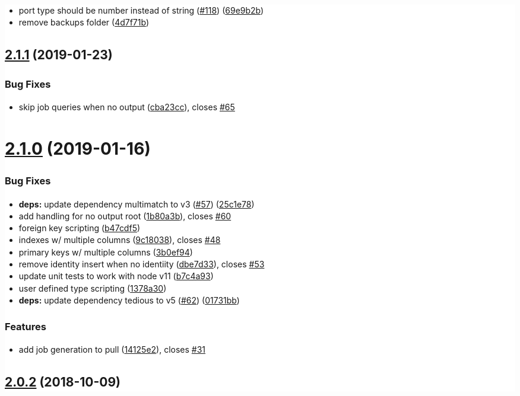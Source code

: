 * port type should be number instead of string ([#118](https://github.com/justinlettau/sql-source-control/issues/118)) ([69e9b2b](https://github.com/justinlettau/sql-source-control/commit/69e9b2bca1231ab61071863c9cc10deea72219ef))
* remove backups folder ([4d7f71b](https://github.com/justinlettau/sql-source-control/commit/4d7f71b4a4547e842d04a908cf61557af643da90))

<a name="2.1.1"></a>

## [2.1.1](https://github.com/justinlettau/sql-source-control/compare/v2.1.0...v2.1.1) (2019-01-23)

### Bug Fixes

- skip job queries when no output ([cba23cc](https://github.com/justinlettau/sql-source-control/commit/cba23cc)), closes [#65](https://github.com/justinlettau/sql-source-control/issues/65)

<a name="2.1.0"></a>

# [2.1.0](https://github.com/justinlettau/sql-source-control/compare/v2.0.2...v2.1.0) (2019-01-16)

### Bug Fixes

- **deps:** update dependency multimatch to v3 ([#57](https://github.com/justinlettau/sql-source-control/issues/57)) ([25c1e78](https://github.com/justinlettau/sql-source-control/commit/25c1e78))
- add handling for no output root ([1b80a3b](https://github.com/justinlettau/sql-source-control/commit/1b80a3b)), closes [#60](https://github.com/justinlettau/sql-source-control/issues/60)
- foreign key scripting ([b47cdf5](https://github.com/justinlettau/sql-source-control/commit/b47cdf5))
- indexes w/ multiple columns ([9c18038](https://github.com/justinlettau/sql-source-control/commit/9c18038)), closes [#48](https://github.com/justinlettau/sql-source-control/issues/48)
- primary keys w/ multiple columns ([3b0ef94](https://github.com/justinlettau/sql-source-control/commit/3b0ef94))
- remove identity insert when no identiity ([dbe7d33](https://github.com/justinlettau/sql-source-control/commit/dbe7d33)), closes [#53](https://github.com/justinlettau/sql-source-control/issues/53)
- update unit tests to work with node v11 ([b7c4a93](https://github.com/justinlettau/sql-source-control/commit/b7c4a93))
- user defined type scripting ([1378a30](https://github.com/justinlettau/sql-source-control/commit/1378a30))
- **deps:** update dependency tedious to v5 ([#62](https://github.com/justinlettau/sql-source-control/issues/62)) ([01731bb](https://github.com/justinlettau/sql-source-control/commit/01731bb))

### Features

- add job generation to pull ([14125e2](https://github.com/justinlettau/sql-source-control/commit/14125e2)), closes [#31](https://github.com/justinlettau/sql-source-control/issues/31)

<a name="2.0.2"></a>

## [2.0.2](https://github.com/justinlettau/sql-source-control/compare/v2.0.1...v2.0.2) (2018-10-09)
